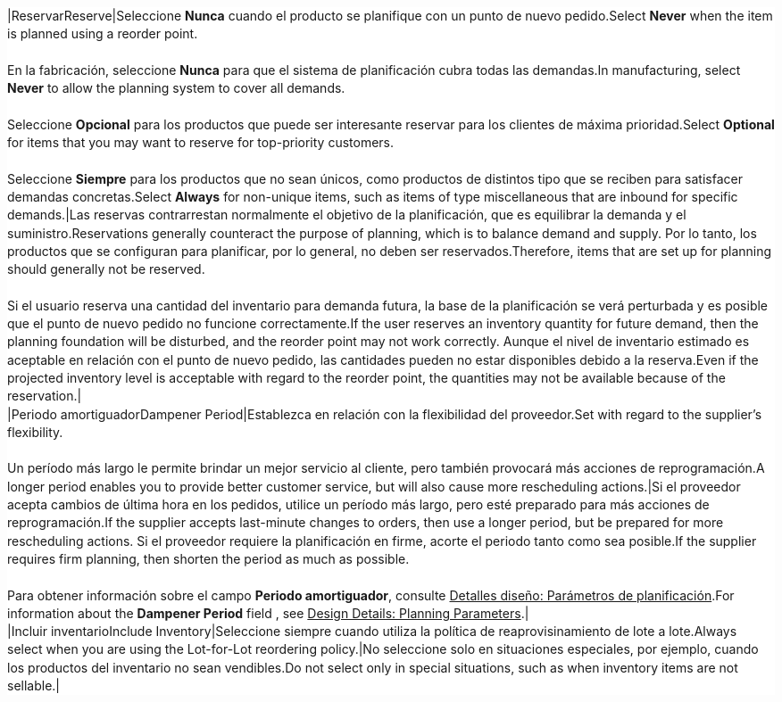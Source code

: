 |<span data-ttu-id="cf4d3-114">Reservar</span><span class="sxs-lookup"><span data-stu-id="cf4d3-114">Reserve</span></span>|<span data-ttu-id="cf4d3-115">Seleccione **Nunca** cuando el producto se planifique con un punto de nuevo pedido.</span><span class="sxs-lookup"><span data-stu-id="cf4d3-115">Select **Never** when the item is planned using a reorder point.</span></span><br /><br /> <span data-ttu-id="cf4d3-116">En la fabricación, seleccione **Nunca** para que el sistema de planificación cubra todas las demandas.</span><span class="sxs-lookup"><span data-stu-id="cf4d3-116">In manufacturing, select **Never** to allow the planning system to cover all demands.</span></span><br /><br /> <span data-ttu-id="cf4d3-117">Seleccione **Opcional** para los productos que puede ser interesante reservar para los clientes de máxima prioridad.</span><span class="sxs-lookup"><span data-stu-id="cf4d3-117">Select **Optional** for items that you may want to reserve for top-priority customers.</span></span><br /><br /> <span data-ttu-id="cf4d3-118">Seleccione **Siempre** para los productos que no sean únicos, como productos de distintos tipo que se reciben para satisfacer demandas concretas.</span><span class="sxs-lookup"><span data-stu-id="cf4d3-118">Select **Always** for non-unique items, such as items of type miscellaneous that are inbound for specific demands.</span></span>|<span data-ttu-id="cf4d3-119">Las reservas contrarrestan normalmente el objetivo de la planificación, que es equilibrar la demanda y el suministro.</span><span class="sxs-lookup"><span data-stu-id="cf4d3-119">Reservations generally counteract the purpose of planning, which is to balance demand and supply.</span></span> <span data-ttu-id="cf4d3-120">Por lo tanto, los productos que se configuran para planificar, por lo general, no deben ser reservados.</span><span class="sxs-lookup"><span data-stu-id="cf4d3-120">Therefore, items that are set up for planning should generally not be reserved.</span></span><br /><br /> <span data-ttu-id="cf4d3-121">Si el usuario reserva una cantidad del inventario para demanda futura, la base de la planificación se verá perturbada y es posible que el punto de nuevo pedido no funcione correctamente.</span><span class="sxs-lookup"><span data-stu-id="cf4d3-121">If the user reserves an inventory quantity for future demand, then the planning foundation will be disturbed, and the reorder point may not work correctly.</span></span> <span data-ttu-id="cf4d3-122">Aunque el nivel de inventario estimado es aceptable en relación con el punto de nuevo pedido, las cantidades pueden no estar disponibles debido a la reserva.</span><span class="sxs-lookup"><span data-stu-id="cf4d3-122">Even if the projected inventory level is acceptable with regard to the reorder point, the quantities may not be available because of the reservation.</span></span>|  
|<span data-ttu-id="cf4d3-123">Periodo amortiguador</span><span class="sxs-lookup"><span data-stu-id="cf4d3-123">Dampener Period</span></span>|<span data-ttu-id="cf4d3-124">Establezca en relación con la flexibilidad del proveedor.</span><span class="sxs-lookup"><span data-stu-id="cf4d3-124">Set with regard to the supplier’s flexibility.</span></span><br /><br /> <span data-ttu-id="cf4d3-125">Un período más largo le permite brindar un mejor servicio al cliente, pero también provocará más acciones de reprogramación.</span><span class="sxs-lookup"><span data-stu-id="cf4d3-125">A longer period enables you to provide better customer service, but will also cause more rescheduling actions.</span></span>|<span data-ttu-id="cf4d3-126">Si el proveedor acepta cambios de última hora en los pedidos, utilice un período más largo, pero esté preparado para más acciones de reprogramación.</span><span class="sxs-lookup"><span data-stu-id="cf4d3-126">If the supplier accepts last-minute changes to orders, then use a longer period, but be prepared for more rescheduling actions.</span></span> <span data-ttu-id="cf4d3-127">Si el proveedor requiere la planificación en firme, acorte el periodo tanto como sea posible.</span><span class="sxs-lookup"><span data-stu-id="cf4d3-127">If the supplier requires firm planning, then shorten the period as much as possible.</span></span><br /><br /> <span data-ttu-id="cf4d3-128">Para obtener información sobre el campo **Periodo amortiguador**, consulte [Detalles diseño: Parámetros de planificación](design-details-planning-parameters.md).</span><span class="sxs-lookup"><span data-stu-id="cf4d3-128">For information about the **Dampener Period** field , see [Design Details: Planning Parameters](design-details-planning-parameters.md).</span></span>|  
|<span data-ttu-id="cf4d3-129">Incluir inventario</span><span class="sxs-lookup"><span data-stu-id="cf4d3-129">Include Inventory</span></span>|<span data-ttu-id="cf4d3-130">Seleccione siempre cuando utiliza la política de reaprovisinamiento de lote a lote.</span><span class="sxs-lookup"><span data-stu-id="cf4d3-130">Always select when you are using the Lot-for-Lot reordering policy.</span></span>|<span data-ttu-id="cf4d3-131">No seleccione solo en situaciones especiales, por ejemplo, cuando los productos del inventario no sean vendibles.</span><span class="sxs-lookup"><span data-stu-id="cf4d3-131">Do not select only in special situations, such as when inventory items are not sellable.</span></span>|  